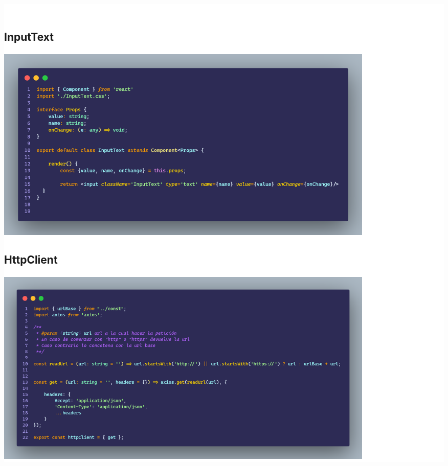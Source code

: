 <br>

## InputText

<img width='700px' src='./readme-media/inputText-code.png'/>

<br>

## HttpClient

<img width='700px' src='./readme-media/httpClient-code.png'/>
